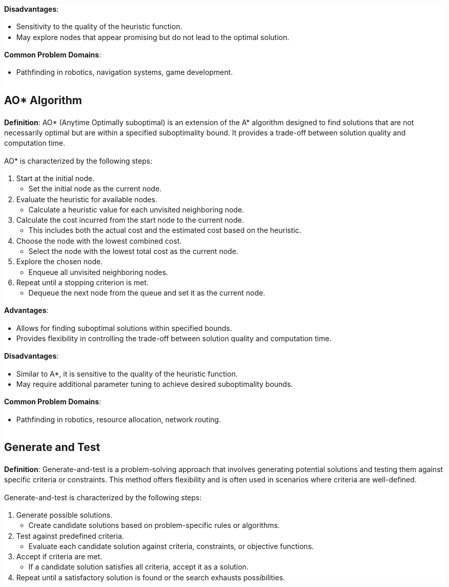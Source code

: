 **Disadvantages**:
- Sensitivity to the quality of the heuristic function.
- May explore nodes that appear promising but do not lead to the optimal solution.

**Common Problem Domains**:
- Pathfinding in robotics, navigation systems, game development.

## AO* Algorithm
**Definition**:
AO* (Anytime Optimally suboptimal) is an extension of the A* algorithm designed to find solutions that are not necessarily optimal but are within a specified suboptimality bound. It provides a trade-off between solution quality and computation time.

AO* is characterized by the following steps:
1. Start at the initial node.
    - Set the initial node as the current node.
2. Evaluate the heuristic for available nodes.
    - Calculate a heuristic value for each unvisited neighboring node.
3. Calculate the cost incurred from the start node to the current node.
    - This includes both the actual cost and the estimated cost based on the heuristic.
4. Choose the node with the lowest combined cost.
    - Select the node with the lowest total cost as the current node.
5. Explore the chosen node.
    - Enqueue all unvisited neighboring nodes.
6. Repeat until a stopping criterion is met.
    - Dequeue the next node from the queue and set it as the current node.

**Advantages**:
- Allows for finding suboptimal solutions within specified bounds.
- Provides flexibility in controlling the trade-off between solution quality and computation time.

**Disadvantages**:
- Similar to A*, it is sensitive to the quality of the heuristic function.
- May require additional parameter tuning to achieve desired suboptimality bounds.

**Common Problem Domains**:
- Pathfinding in robotics, resource allocation, network routing.

## Generate and Test
**Definition**:
Generate-and-test is a problem-solving approach that involves generating potential solutions and testing them against specific criteria or constraints. This method offers flexibility and is often used in scenarios where criteria are well-defined.

Generate-and-test is characterized by the following steps:
1. Generate possible solutions.
    - Create candidate solutions based on problem-specific rules or algorithms.
2. Test against predefined criteria.
    - Evaluate each candidate solution against criteria, constraints, or objective functions.
3. Accept if criteria are met.
    - If a candidate solution satisfies all criteria, accept it as a solution.
4. Repeat until a satisfactory solution is found or the search exhausts possibilities.
